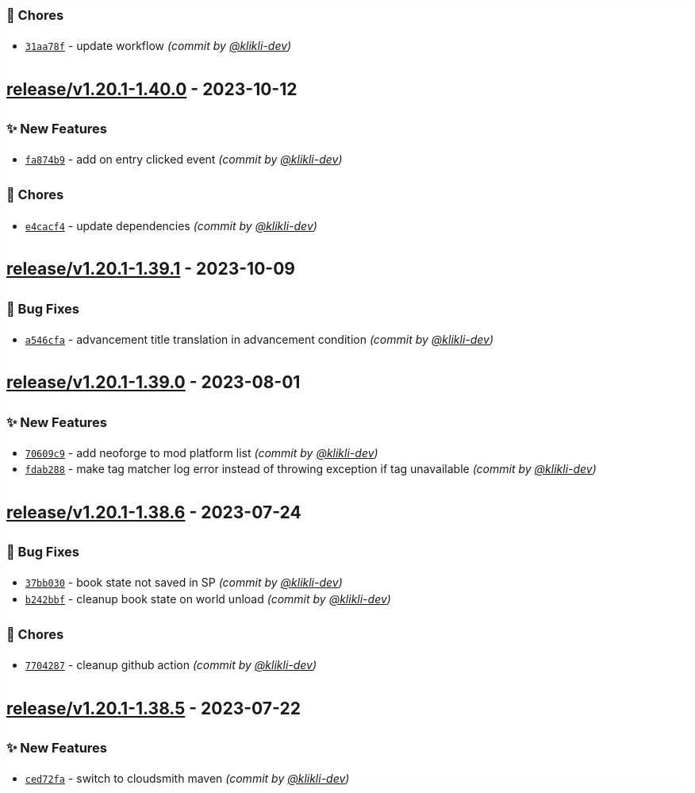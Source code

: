 ### :wrench: Chores
- [`31aa78f`](https://github.com/klikli-dev/modonomicon/commit/31aa78ff1522d080d5edb4843d3a4a1590df80e4) - update workflow *(commit by [@klikli-dev](https://github.com/klikli-dev))*


## [release/v1.20.1-1.40.0] - 2023-10-12
### :sparkles: New Features
- [`fa874b9`](https://github.com/klikli-dev/modonomicon/commit/fa874b9ae044e2a2f2028b1913cdd767ea29e2fd) - add on entry clicked event *(commit by [@klikli-dev](https://github.com/klikli-dev))*

### :wrench: Chores
- [`e4cacf4`](https://github.com/klikli-dev/modonomicon/commit/e4cacf42697c5b9cb4f0dba12404db1e809a7631) - update dependencies *(commit by [@klikli-dev](https://github.com/klikli-dev))*


## [release/v1.20.1-1.39.1] - 2023-10-09
### :bug: Bug Fixes
- [`a546cfa`](https://github.com/klikli-dev/modonomicon/commit/a546cfadfa7b7deffa00b12758066313747b9fab) - advancement title translation in advancement condition *(commit by [@klikli-dev](https://github.com/klikli-dev))*


## [release/v1.20.1-1.39.0] - 2023-08-01
### :sparkles: New Features
- [`70609c9`](https://github.com/klikli-dev/modonomicon/commit/70609c99323b605f79e3dd5ffe45cad96ea05046) - add neoforge to mod platform list *(commit by [@klikli-dev](https://github.com/klikli-dev))*
- [`fdab288`](https://github.com/klikli-dev/modonomicon/commit/fdab2889cb07f9d34dbb27f5c9958e934ed76c1a) - make tag matcher log error instead of throwing exception if tag unavailable *(commit by [@klikli-dev](https://github.com/klikli-dev))*


## [release/v1.20.1-1.38.6] - 2023-07-24
### :bug: Bug Fixes
- [`37bb030`](https://github.com/klikli-dev/modonomicon/commit/37bb0303e583d021beb83270a6ed92e872233e75) - book state not saved in SP *(commit by [@klikli-dev](https://github.com/klikli-dev))*
- [`b242bbf`](https://github.com/klikli-dev/modonomicon/commit/b242bbfeb04f55c6a766e3d889adea3031617790) - cleanup book state on world unload *(commit by [@klikli-dev](https://github.com/klikli-dev))*

### :wrench: Chores
- [`7704287`](https://github.com/klikli-dev/modonomicon/commit/7704287a21b334ba06f667bbdc372478621f209e) - cleanup github action *(commit by [@klikli-dev](https://github.com/klikli-dev))*


## [release/v1.20.1-1.38.5] - 2023-07-22
### :sparkles: New Features
- [`ced72fa`](https://github.com/klikli-dev/modonomicon/commit/ced72fa5b4e5d34fe84a13d92bcf07611803107a) - switch to cloudsmith maven *(commit by [@klikli-dev](https://github.com/klikli-dev))*


[beta/v1.19.3-1.17.0]: https://github.com/klikli-dev/modonomicon/compare/dummy/v1.19.3-0.0.0...beta/v1.19.3-1.17.0
[beta/v1.19.3-1.18.0]: https://github.com/klikli-dev/modonomicon/compare/beta/v1.19.3-1.17.0...beta/v1.19.3-1.18.0
[beta/v1.19.3-1.18.1]: https://github.com/klikli-dev/modonomicon/compare/beta/v1.19.3-1.18.0...beta/v1.19.3-1.18.1
[release/v1.19.3-1.19.0]: https://github.com/klikli-dev/modonomicon/compare/beta/v1.19.3-1.18.1...release/v1.19.3-1.19.0
[release/v1.19.3-1.20.0]: https://github.com/klikli-dev/modonomicon/compare/release/v1.19.3-1.19.0...release/v1.19.3-1.20.0
[release/v1.19.3-1.21.0]: https://github.com/klikli-dev/modonomicon/compare/release/v1.19.3-1.20.0...release/v1.19.3-1.21.0
[release/v1.19.3-1.21.1]: https://github.com/klikli-dev/modonomicon/compare/release/v1.19.3-1.21.0...release/v1.19.3-1.21.1
[release/v1.19.3-1.22.0]: https://github.com/klikli-dev/modonomicon/compare/release/v1.19.3-1.21.1...release/v1.19.3-1.22.0
[release/v1.19.3-1.22.1]: https://github.com/klikli-dev/modonomicon/compare/release/v1.19.3-1.22.0...release/v1.19.3-1.22.1
[release/v1.19.3-1.23.0]: https://github.com/klikli-dev/modonomicon/compare/release/v1.19.3-1.22.1...release/v1.19.3-1.23.0
[release/v1.19.3-1.23.1]: https://github.com/klikli-dev/modonomicon/compare/release/v1.19.3-1.23.0...release/v1.19.3-1.23.1
[release/v1.19.3-1.23.2]: https://github.com/klikli-dev/modonomicon/compare/release/v1.19.3-1.23.1...release/v1.19.3-1.23.2
[release/v1.19.3-1.24.0]: https://github.com/klikli-dev/modonomicon/compare/release/v1.19.3-1.23.2...release/v1.19.3-1.24.0
[release/v1.19.3-1.25.0]: https://github.com/klikli-dev/modonomicon/compare/release/v1.19.3-1.24.0...release/v1.19.3-1.25.0
[release/v1.19.3-1.27.0]: https://github.com/klikli-dev/modonomicon/compare/release/v1.19.3-1.25.0...release/v1.19.3-1.27.0
[release/v1.19.3-1.28.0]: https://github.com/klikli-dev/modonomicon/compare/release/v1.19.3-1.27.0...release/v1.19.3-1.28.0
[release/v1.19.3-1.29.0]: https://github.com/klikli-dev/modonomicon/compare/release/v1.19.3-1.28.0...release/v1.19.3-1.29.0
[release/v1.19.4-1.30.0]: https://github.com/klikli-dev/modonomicon/compare/release/v1.19.4-0.0.0...release/v1.19.4-1.30.0
[release/v1.19.4-1.30.1]: https://github.com/klikli-dev/modonomicon/compare/release/v1.19.4-1.30.0...release/v1.19.4-1.30.1
[release/v1.19.4-1.30.2]: https://github.com/klikli-dev/modonomicon/compare/release/v1.19.4-1.30.1...release/v1.19.4-1.30.2
[release/v1.19.4-1.30.3]: https://github.com/klikli-dev/modonomicon/compare/release/v1.19.4-1.30.2...release/v1.19.4-1.30.3
[release/v1.19.4-1.31.0]: https://github.com/klikli-dev/modonomicon/compare/release/v1.19.4-1.30.3...release/v1.19.4-1.31.0
[release/v1.19.4-1.31.1]: https://github.com/klikli-dev/modonomicon/compare/release/v1.19.4-1.31.0...release/v1.19.4-1.31.1
[release/v1.19.4-1.31.2]: https://github.com/klikli-dev/modonomicon/compare/release/v1.19.4-1.31.1...release/v1.19.4-1.31.2
[release/v1.19.4-1.31.3]: https://github.com/klikli-dev/modonomicon/compare/release/v1.19.4-1.31.2...release/v1.19.4-1.31.3
[release/v1.19.4-1.31.4]: https://github.com/klikli-dev/modonomicon/compare/release/v1.19.4-1.31.3...release/v1.19.4-1.31.4
[release/v1.19.4-1.31.5]: https://github.com/klikli-dev/modonomicon/compare/release/v1.19.4-1.31.4...release/v1.19.4-1.31.5
[release/v1.19.4-1.31.6]: https://github.com/klikli-dev/modonomicon/compare/release/v1.19.4-1.31.5...release/v1.19.4-1.31.6
[release/v1.19.4-1.32.0]: https://github.com/klikli-dev/modonomicon/compare/release/v1.19.4-1.31.6...release/v1.19.4-1.32.0
[release/v1.19.4-1.32.1]: https://github.com/klikli-dev/modonomicon/compare/release/v1.19.4-1.32.0...release/v1.19.4-1.32.1
[release/v1.19.4-1.32.2]: https://github.com/klikli-dev/modonomicon/compare/release/v1.19.4-1.32.1...release/v1.19.4-1.32.2
[release/v1.20-1.32.2]: https://github.com/klikli-dev/modonomicon/compare/release/v1.20-0.0.0...release/v1.20-1.32.2
[release/v1.20-1.32.3]: https://github.com/klikli-dev/modonomicon/compare/release/v1.20-1.32.2...release/v1.20-1.32.3
[release/v1.20-1.32.4]: https://github.com/klikli-dev/modonomicon/compare/release/v1.20-1.32.3...release/v1.20-1.32.4
[release/v1.20-1.32.5]: https://github.com/klikli-dev/modonomicon/compare/release/v1.20-1.32.4...release/v1.20-1.32.5
[release/v1.20-1.33.0]: https://github.com/klikli-dev/modonomicon/compare/release/v1.20-1.32.5...release/v1.20-1.33.0
[release/v1.20-1.33.1]: https://github.com/klikli-dev/modonomicon/compare/release/v1.20-1.33.0...release/v1.20-1.33.1
[release/v1.20.1-1.33.1]: https://github.com/klikli-dev/modonomicon/compare/release/v1.20.1-0.0.0...release/v1.20.1-1.33.1
[release/v1.20.1-1.34.0]: https://github.com/klikli-dev/modonomicon/compare/release/v1.20.1-1.33.1...release/v1.20.1-1.34.0
[release/v1.20.1-1.35.0]: https://github.com/klikli-dev/modonomicon/compare/release/v1.20.1-1.34.0...release/v1.20.1-1.35.0
[release/v1.20.1-1.36.0]: https://github.com/klikli-dev/modonomicon/compare/release/v1.20.1-1.35.0...release/v1.20.1-1.36.0
[release/v1.20.1-1.36.1]: https://github.com/klikli-dev/modonomicon/compare/release/v1.20.1-1.36.0...release/v1.20.1-1.36.1
[release/v1.20.1-1.36.2]: https://github.com/klikli-dev/modonomicon/compare/release/v1.20.1-1.36.1...release/v1.20.1-1.36.2
[release/v1.20.1-1.36.3]: https://github.com/klikli-dev/modonomicon/compare/release/v1.20.1-1.36.2...release/v1.20.1-1.36.3
[release/v1.20.1-1.36.4]: https://github.com/klikli-dev/modonomicon/compare/release/v1.20.1-1.36.3...release/v1.20.1-1.36.4
[release/v1.20.1-1.37.0]: https://github.com/klikli-dev/modonomicon/compare/release/v1.20.1-1.36.4...release/v1.20.1-1.37.0
[release/v1.20.1-1.38.0]: https://github.com/klikli-dev/modonomicon/compare/release/v1.20.1-1.37.0...release/v1.20.1-1.38.0
[release/v1.20.1-1.38.1]: https://github.com/klikli-dev/modonomicon/compare/release/v1.20.1-1.38.0...release/v1.20.1-1.38.1
[release/v1.20.1-1.38.2]: https://github.com/klikli-dev/modonomicon/compare/release/v1.20.1-1.38.1...release/v1.20.1-1.38.2
[release/v1.20.1-1.38.3]: https://github.com/klikli-dev/modonomicon/compare/release/v1.20.1-1.38.2...release/v1.20.1-1.38.3
[release/v1.20.1-1.38.4]: https://github.com/klikli-dev/modonomicon/compare/release/v1.20.1-1.38.3...release/v1.20.1-1.38.4
[release/v1.20.1-1.38.5]: https://github.com/klikli-dev/modonomicon/compare/release/v1.20.1-1.38.4...release/v1.20.1-1.38.5
[release/v1.20.1-1.38.6]: https://github.com/klikli-dev/modonomicon/compare/release/v1.20.1-1.38.5...release/v1.20.1-1.38.6
[release/v1.20.1-1.39.0]: https://github.com/klikli-dev/modonomicon/compare/release/v1.20.1-1.38.6...release/v1.20.1-1.39.0
[release/v1.20.1-1.39.1]: https://github.com/klikli-dev/modonomicon/compare/release/v1.20.1-1.39.0...release/v1.20.1-1.39.1
[release/v1.20.1-1.40.0]: https://github.com/klikli-dev/modonomicon/compare/release/v1.20.1-1.39.1...release/v1.20.1-1.40.0
[release/v1.20.2-1.41.1]: https://github.com/klikli-dev/modonomicon/compare/release/v1.20.2-1.41.0...release/v1.20.2-1.41.1
[release/v1.20.2-1.41.2]: https://github.com/klikli-dev/modonomicon/compare/release/v1.20.2-1.41.1...release/v1.20.2-1.41.2
[release/v1.20.2-1.42.0]: https://github.com/klikli-dev/modonomicon/compare/release/v1.20.2-1.41.2...release/v1.20.2-1.42.0
[release/v1.20.4-1.42.0]: https://github.com/klikli-dev/modonomicon/compare/release/v1.20.4.0.0.0...release/v1.20.4-1.42.0
[release/v1.20.4-1.42.1]: https://github.com/klikli-dev/modonomicon/compare/release/v1.20.4-1.42.0...release/v1.20.4-1.42.1
[release/v1.20.4-1.43.0]: https://github.com/klikli-dev/modonomicon/compare/release/v1.20.4-1.42.1...release/v1.20.4-1.43.0
[release/v1.20.4-1.43.2]: https://github.com/klikli-dev/modonomicon/compare/release/v1.20.4-1.43.0...release/v1.20.4-1.43.2
[release/v1.20.4-1.43.3]: https://github.com/klikli-dev/modonomicon/compare/release/v1.20.4-1.43.2...release/v1.20.4-1.43.3
[release/v1.20.4-1.44.0]: https://github.com/klikli-dev/modonomicon/compare/release/v1.20.4-1.43.3...release/v1.20.4-1.44.0
[release/v1.20.4-1.45.0]: https://github.com/klikli-dev/modonomicon/compare/release/v1.20.4-1.44.0...release/v1.20.4-1.45.0
[release/v1.20.4-1.46.0]: https://github.com/klikli-dev/modonomicon/compare/release/v1.20.4-1.45.0...release/v1.20.4-1.46.0
[release/v1.20.4-1.47.0]: https://github.com/klikli-dev/modonomicon/compare/release/v1.20.4-1.46.0...release/v1.20.4-1.47.0
[release/v1.20.4-1.48.0]: https://github.com/klikli-dev/modonomicon/compare/release/v1.20.4-1.47.0...release/v1.20.4-1.48.0
[release/v1.20.4-1.48.1]: https://github.com/klikli-dev/modonomicon/compare/release/v1.20.4-1.48.0...release/v1.20.4-1.48.1
[release/v1.20.4-1.49.0]: https://github.com/klikli-dev/modonomicon/compare/release/v1.20.4-1.48.1...release/v1.20.4-1.49.0
[release/v1.20.4-1.49.1]: https://github.com/klikli-dev/modonomicon/compare/release/v1.20.4-1.49.0...release/v1.20.4-1.49.1
[release/v1.20.4-1.50.0]: https://github.com/klikli-dev/modonomicon/compare/release/v1.20.4-1.49.1...release/v1.20.4-1.50.0
[release/v1.20.4-1.51.0]: https://github.com/klikli-dev/modonomicon/compare/release/v1.20.4-1.50.0...release/v1.20.4-1.51.0